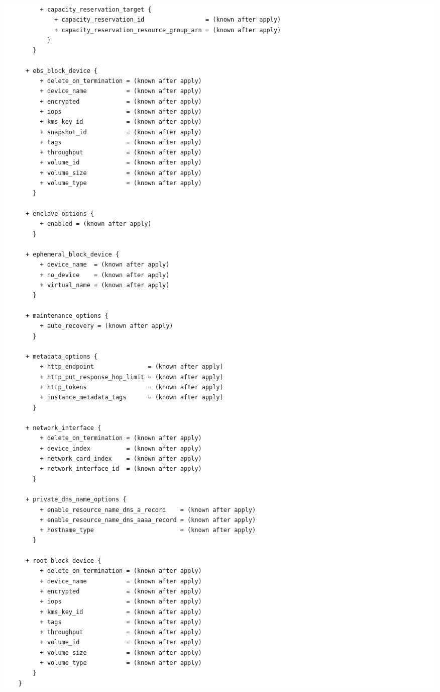               + capacity_reservation_target {
                  + capacity_reservation_id                 = (known after apply)
                  + capacity_reservation_resource_group_arn = (known after apply)
                }
            }
    
          + ebs_block_device {
              + delete_on_termination = (known after apply)
              + device_name           = (known after apply)
              + encrypted             = (known after apply)
              + iops                  = (known after apply)
              + kms_key_id            = (known after apply)
              + snapshot_id           = (known after apply)
              + tags                  = (known after apply)
              + throughput            = (known after apply)
              + volume_id             = (known after apply)
              + volume_size           = (known after apply)
              + volume_type           = (known after apply)
            }
    
          + enclave_options {
              + enabled = (known after apply)
            }
    
          + ephemeral_block_device {
              + device_name  = (known after apply)
              + no_device    = (known after apply)
              + virtual_name = (known after apply)
            }
    
          + maintenance_options {
              + auto_recovery = (known after apply)
            }
    
          + metadata_options {
              + http_endpoint               = (known after apply)
              + http_put_response_hop_limit = (known after apply)
              + http_tokens                 = (known after apply)
              + instance_metadata_tags      = (known after apply)
            }
    
          + network_interface {
              + delete_on_termination = (known after apply)
              + device_index          = (known after apply)
              + network_card_index    = (known after apply)
              + network_interface_id  = (known after apply)
            }
    
          + private_dns_name_options {
              + enable_resource_name_dns_a_record    = (known after apply)
              + enable_resource_name_dns_aaaa_record = (known after apply)
              + hostname_type                        = (known after apply)
            }
    
          + root_block_device {
              + delete_on_termination = (known after apply)
              + device_name           = (known after apply)
              + encrypted             = (known after apply)
              + iops                  = (known after apply)
              + kms_key_id            = (known after apply)
              + tags                  = (known after apply)
              + throughput            = (known after apply)
              + volume_id             = (known after apply)
              + volume_size           = (known after apply)
              + volume_type           = (known after apply)
            }
        }
    